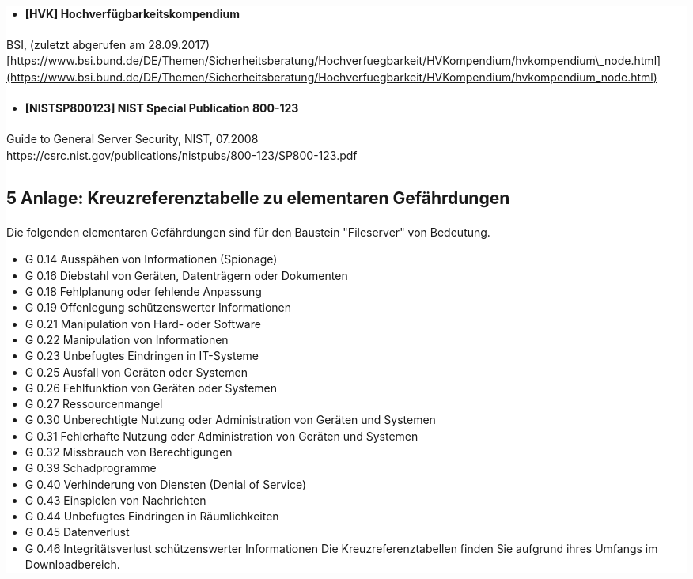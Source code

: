 * #### [HVK] Hochverfügbarkeitskompendium

  

 BSI, (zuletzt abgerufen am 28.09.2017)  
 [https://www.bsi.bund.de/DE/Themen/Sicherheitsberatung/Hochverfuegbarkeit/HVKompendium/hvkompendium\_node.html](https://www.bsi.bund.de/DE/Themen/Sicherheitsberatung/Hochverfuegbarkeit/HVKompendium/hvkompendium_node.html)

 
* #### [NISTSP800123] NIST Special Publication 800-123

  

 Guide to General Server Security, NIST, 07.2008  
 <https://csrc.nist.gov/publications/nistpubs/800-123/SP800-123.pdf> 

 
5 Anlage: Kreuzreferenztabelle zu elementaren Gefährdungen
----------------------------------------------------------

Die folgenden elementaren Gefährdungen sind für den Baustein "Fileserver" von Bedeutung.

* G 0.14 Ausspähen von Informationen (Spionage)
* G 0.16 Diebstahl von Geräten, Datenträgern oder Dokumenten
* G 0.18 Fehlplanung oder fehlende Anpassung
* G 0.19 Offenlegung schützenswerter Informationen
* G 0.21 Manipulation von Hard- oder Software
* G 0.22 Manipulation von Informationen
* G 0.23 Unbefugtes Eindringen in IT-Systeme
* G 0.25 Ausfall von Geräten oder Systemen
* G 0.26 Fehlfunktion von Geräten oder Systemen
* G 0.27 Ressourcenmangel
* G 0.30 Unberechtigte Nutzung oder Administration von Geräten und Systemen
* G 0.31 Fehlerhafte Nutzung oder Administration von Geräten und Systemen
* G 0.32 Missbrauch von Berechtigungen
* G 0.39 Schadprogramme
* G 0.40 Verhinderung von Diensten (Denial of Service)
* G 0.43 Einspielen von Nachrichten
* G 0.44 Unbefugtes Eindringen in Räumlichkeiten
* G 0.45 Datenverlust
* G 0.46 Integritätsverlust schützenswerter Informationen
Die Kreuzreferenztabellen finden Sie aufgrund ihres Umfangs im Downloadbereich.

